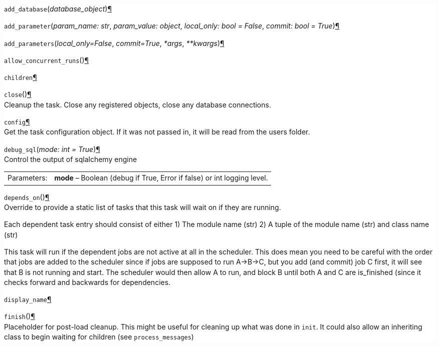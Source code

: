  `add_database`<span class="sig-paren">(</span>*database\_object*<span class="sig-paren">)</span><a href="#bi_etl.scheduler.special_tasks.CheckPointTask.add_database" class="headerlink" title="Permalink to this definition">¶</a>  

 `add_parameter`<span class="sig-paren">(</span>*param\_name: str*, *param\_value: object*, *local\_only: bool = False*, *commit: bool = True*<span class="sig-paren">)</span><a href="#bi_etl.scheduler.special_tasks.CheckPointTask.add_parameter" class="headerlink" title="Permalink to this definition">¶</a>  

 `add_parameters`<span class="sig-paren">(</span>*local\_only=False*, *commit=True*, *\*args*, *\*\*kwargs*<span class="sig-paren">)</span><a href="#bi_etl.scheduler.special_tasks.CheckPointTask.add_parameters" class="headerlink" title="Permalink to this definition">¶</a>  

 `allow_concurrent_runs`<span class="sig-paren">(</span><span class="sig-paren">)</span><a href="#bi_etl.scheduler.special_tasks.CheckPointTask.allow_concurrent_runs" class="headerlink" title="Permalink to this definition">¶</a>  

 `children`<a href="#bi_etl.scheduler.special_tasks.CheckPointTask.children" class="headerlink" title="Permalink to this definition">¶</a>  

 `close`<span class="sig-paren">(</span><span class="sig-paren">)</span><a href="#bi_etl.scheduler.special_tasks.CheckPointTask.close" class="headerlink" title="Permalink to this definition">¶</a>  
Cleanup the task. Close any registered objects, close any database connections.

 `config`<a href="#bi_etl.scheduler.special_tasks.CheckPointTask.config" class="headerlink" title="Permalink to this definition">¶</a>  
Get the task configuration object. If it was not passed in, it will be read from the users folder.

 `debug_sql`<span class="sig-paren">(</span>*mode: int = True*<span class="sig-paren">)</span><a href="#bi_etl.scheduler.special_tasks.CheckPointTask.debug_sql" class="headerlink" title="Permalink to this definition">¶</a>  
Control the output of sqlalchemy engine

|             |                                                                          |
|-------------|--------------------------------------------------------------------------|
| Parameters: | **mode** – Boolean (debug if True, Error if false) or int logging level. |

 `depends_on`<span class="sig-paren">(</span><span class="sig-paren">)</span><a href="#bi_etl.scheduler.special_tasks.CheckPointTask.depends_on" class="headerlink" title="Permalink to this definition">¶</a>  
Override to provide a static list of tasks that this task will wait on if they are running.

Each dependent task entry should consist of either 1) The module name (str) 2) A tuple of the module name (str) and class name (str)

This task will run if the dependent jobs are not active at all in the scheduler. This does mean you need to be careful with the order that jobs are added to the scheduler since if jobs are supposed to run A-&gt;B-&gt;C, but you add (and commit) job C first, it will see that B is not running and start. The scheduler would then allow A to run, and block B until both A and C are is\_finished (since it checks forward and backwards for dependencies.

 `display_name`<a href="#bi_etl.scheduler.special_tasks.CheckPointTask.display_name" class="headerlink" title="Permalink to this definition">¶</a>  

 `finish`<span class="sig-paren">(</span><span class="sig-paren">)</span><a href="#bi_etl.scheduler.special_tasks.CheckPointTask.finish" class="headerlink" title="Permalink to this definition">¶</a>  
Placeholder for post-load cleanup. This might be useful for cleaning up what was done in `init`. It could also allow an inheriting class to begin waiting for children (see `process_messages`)
